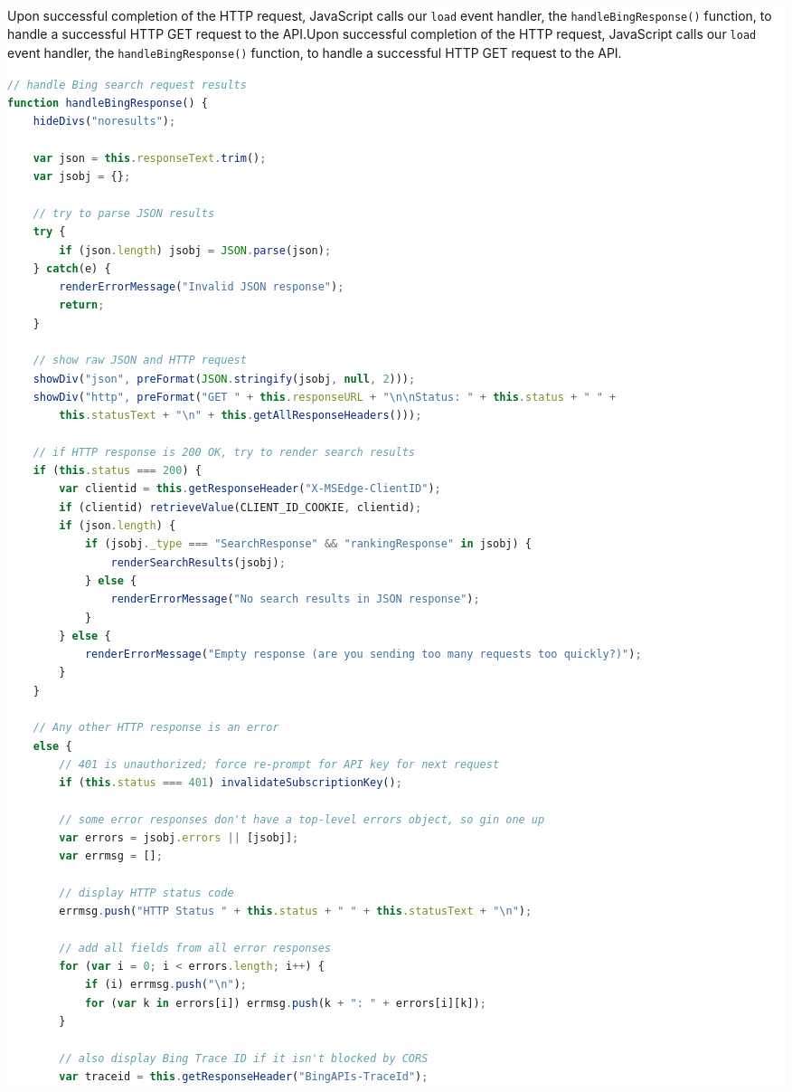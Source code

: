 ```javascript
```

<span data-ttu-id="205e6-173">Upon successful completion of the HTTP request, JavaScript calls our `load` event handler, the `handleBingResponse()` function, to handle a successful HTTP GET request to the API.</span><span class="sxs-lookup"><span data-stu-id="205e6-173">Upon successful completion of the HTTP request, JavaScript calls our `load` event handler, the `handleBingResponse()` function, to handle a successful HTTP GET request to the API.</span></span> 

```javascript
// handle Bing search request results
function handleBingResponse() {
    hideDivs("noresults");

    var json = this.responseText.trim();
    var jsobj = {};

    // try to parse JSON results
    try {
        if (json.length) jsobj = JSON.parse(json);
    } catch(e) {
        renderErrorMessage("Invalid JSON response");
        return;
    }

    // show raw JSON and HTTP request
    showDiv("json", preFormat(JSON.stringify(jsobj, null, 2)));
    showDiv("http", preFormat("GET " + this.responseURL + "\n\nStatus: " + this.status + " " + 
        this.statusText + "\n" + this.getAllResponseHeaders()));

    // if HTTP response is 200 OK, try to render search results
    if (this.status === 200) {
        var clientid = this.getResponseHeader("X-MSEdge-ClientID");
        if (clientid) retrieveValue(CLIENT_ID_COOKIE, clientid);
        if (json.length) {
            if (jsobj._type === "SearchResponse" && "rankingResponse" in jsobj) {
                renderSearchResults(jsobj);
            } else {
                renderErrorMessage("No search results in JSON response");
            }
        } else {
            renderErrorMessage("Empty response (are you sending too many requests too quickly?)");
        }
    }

    // Any other HTTP response is an error
    else {
        // 401 is unauthorized; force re-prompt for API key for next request
        if (this.status === 401) invalidateSubscriptionKey();

        // some error responses don't have a top-level errors object, so gin one up
        var errors = jsobj.errors || [jsobj];
        var errmsg = [];

        // display HTTP status code
        errmsg.push("HTTP Status " + this.status + " " + this.statusText + "\n");

        // add all fields from all error responses
        for (var i = 0; i < errors.length; i++) {
            if (i) errmsg.push("\n");
            for (var k in errors[i]) errmsg.push(k + ": " + errors[i][k]);
        }

        // also display Bing Trace ID if it isn't blocked by CORS
        var traceid = this.getResponseHeader("BingAPIs-TraceId");
```